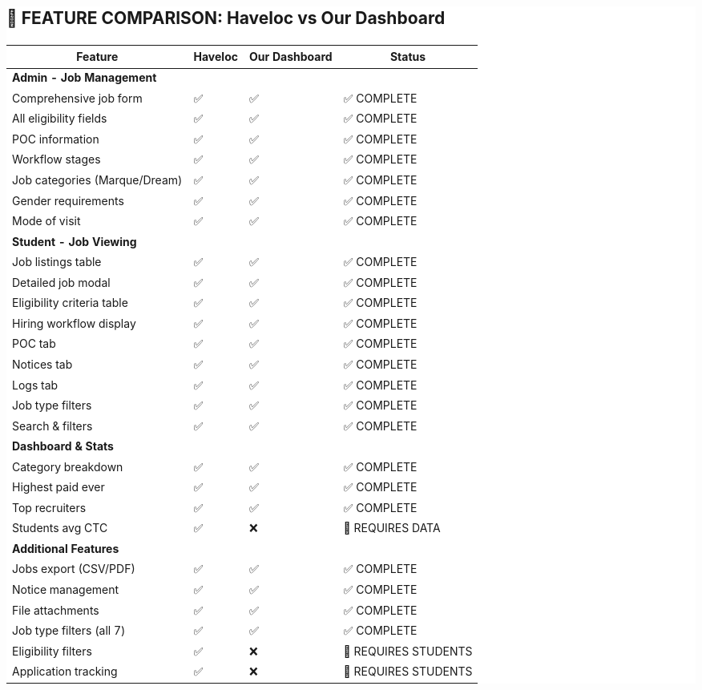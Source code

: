 
## 🎯 **FEATURE COMPARISON: Haveloc vs Our Dashboard**

| Feature | Haveloc | Our Dashboard | Status |
|---------|---------|---------------|--------|
| **Admin - Job Management** |
| Comprehensive job form | ✅ | ✅ | ✅ COMPLETE |
| All eligibility fields | ✅ | ✅ | ✅ COMPLETE |
| POC information | ✅ | ✅ | ✅ COMPLETE |
| Workflow stages | ✅ | ✅ | ✅ COMPLETE |
| Job categories (Marque/Dream) | ✅ | ✅ | ✅ COMPLETE |
| Gender requirements | ✅ | ✅ | ✅ COMPLETE |
| Mode of visit | ✅ | ✅ | ✅ COMPLETE |
| **Student - Job Viewing** |
| Job listings table | ✅ | ✅ | ✅ COMPLETE |
| Detailed job modal | ✅ | ✅ | ✅ COMPLETE |
| Eligibility criteria table | ✅ | ✅ | ✅ COMPLETE |
| Hiring workflow display | ✅ | ✅ | ✅ COMPLETE |
| POC tab | ✅ | ✅ | ✅ COMPLETE |
| Notices tab | ✅ | ✅ | ✅ COMPLETE |
| Logs tab | ✅ | ✅ | ✅ COMPLETE |
| Job type filters | ✅ | ✅ | ✅ COMPLETE |
| Search & filters | ✅ | ✅ | ✅ COMPLETE |
| **Dashboard & Stats** |
| Category breakdown | ✅ | ✅ | ✅ COMPLETE |
| Highest paid ever | ✅ | ✅ | ✅ COMPLETE |
| Top recruiters | ✅ | ✅ | ✅ COMPLETE |
| Students avg CTC | ✅ | ❌ | 🔄 REQUIRES DATA |
| **Additional Features** |
| Jobs export (CSV/PDF) | ✅ | ✅ | ✅ COMPLETE |
| Notice management | ✅ | ✅ | ✅ COMPLETE |
| File attachments | ✅ | ✅ | ✅ COMPLETE |
| Job type filters (all 7) | ✅ | ✅ | ✅ COMPLETE |
| Eligibility filters | ✅ | ❌ | 🔄 REQUIRES STUDENTS |
| Application tracking | ✅ | ❌ | 🔄 REQUIRES STUDENTS |
